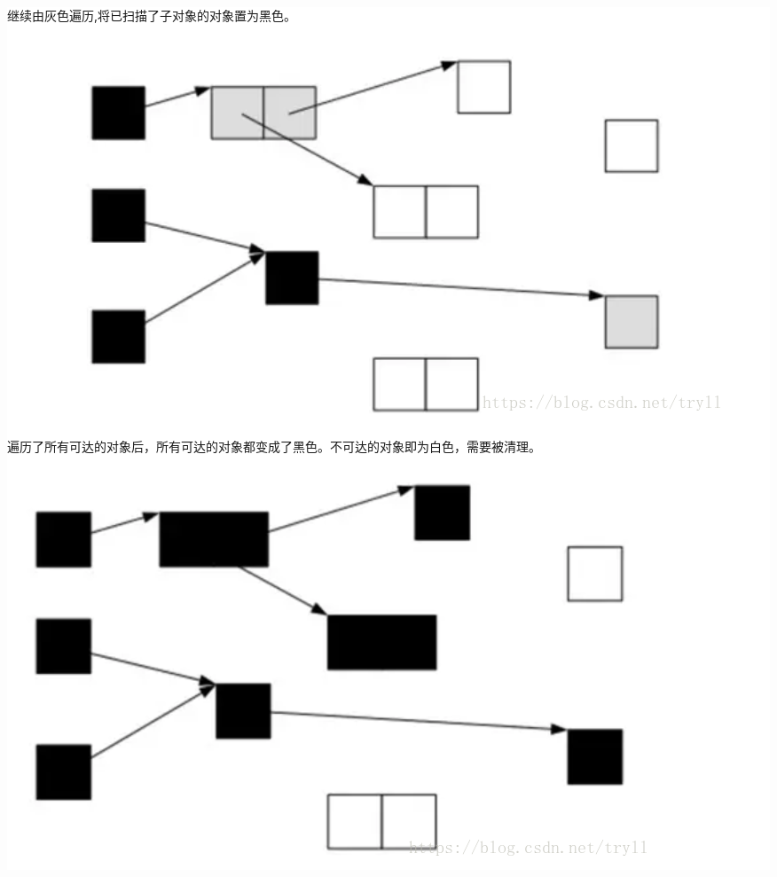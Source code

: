 继续由灰色遍历,将已扫描了子对象的对象置为黑色。

![img](assets/70-20191123002106169.png)

遍历了所有可达的对象后，所有可达的对象都变成了黑色。不可达的对象即为白色，需要被清理。

![img](assets/70-20191123002118382.png)
